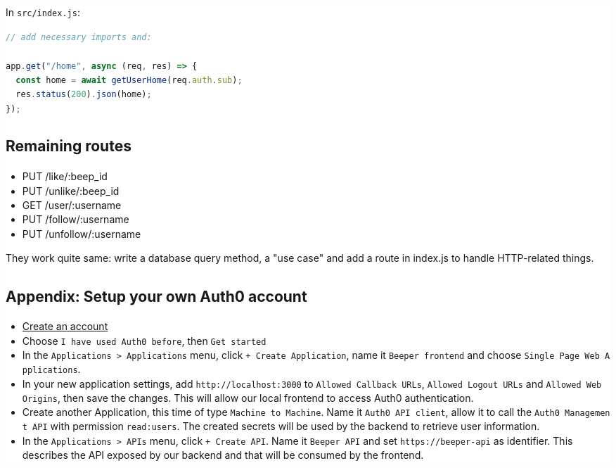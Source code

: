 In `src/index.js`:
```js
// add necessary imports and:

app.get("/home", async (req, res) => {
  const home = await getUserHome(req.auth.sub);
  res.status(200).json(home);
});
```

## Remaining routes

 - PUT /like/:beep_id
 - PUT /unlike/:beep_id
 - GET /user/:username
 - PUT /follow/:username
 - PUT /unfollow/:username

They work quite same: write a database query method, a "use case" and add a route in index.js to handle HTTP-related things.

## Appendix: Setup your own Auth0 account

 - [Create an account](https://auth0.com/signup?place=header&type=button&text=sign%20up)
 - Choose `I have used Auth0 before`, then `Get started`
 - In the `Applications > Applications` menu, click `+ Create Application`, name it `Beeper frontend` and choose `Single Page Web Applications`.
 - In your new application settings, add `http://localhost:3000` to `Allowed Callback URLs`, `Allowed Logout URLs` and `Allowed Web Origins`, then save the changes. This will allow our local frontend to access Auth0 authentication.
 - Create another Application, this time of type `Machine to Machine`. Name it `Auth0 API client`, allow it to call the `Auth0 Management API` with permission `read:users`. The created secrets will be used by the backend to retrieve user information.
 - In the `Applications > APIs` menu, click `+ Create API`. Name it `Beeper API` and set `https://beeper-api` as identifier. This describes the API exposed by our backend and that will be consumed by the frontend.
 

